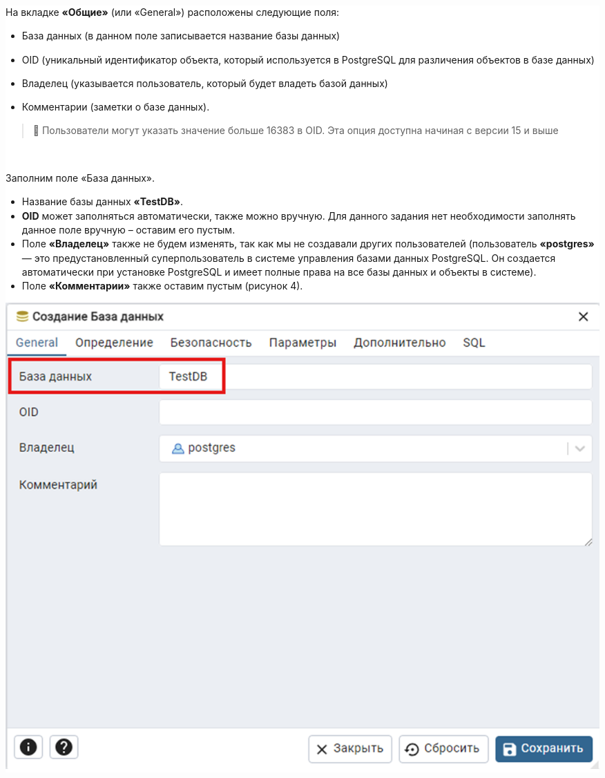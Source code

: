 На вкладке **«Общие»** (или «General») расположены следующие поля: 
- База данных (в данном поле записывается название базы данных)

- OID (уникальный идентификатор объекта, который используется в PostgreSQL для различения объектов в базе данных)
- Владелец (указывается пользователь, который будет владеть базой данных)
- Комментарии (заметки о базе данных).
  
> 📗 Пользователи могут указать значение больше 16383 в OID. Эта опция доступна начиная с версии 15 и выше

<br>

Заполним поле «База данных». 
- Название базы данных **«TestDB»**. 
- **OID** может заполняться автоматически, также можно вручную. Для данного задания нет необходимости заполнять данное поле вручную – оставим его пустым. 
- Поле **«Владелец»** также не будем изменять, так как мы не создавали других пользователей (пользователь **«postgres»** — это предустановленный суперпользователь в системе управления базами данных PostgreSQL. Он создается автоматически при установке PostgreSQL и имеет полные права на все базы данных и объекты в системе). 
- Поле **«Комментарии»** также оставим пустым (рисунок 4).

<div align=center>
<img src='../static/dbmanagement/name.png'>
</div>
